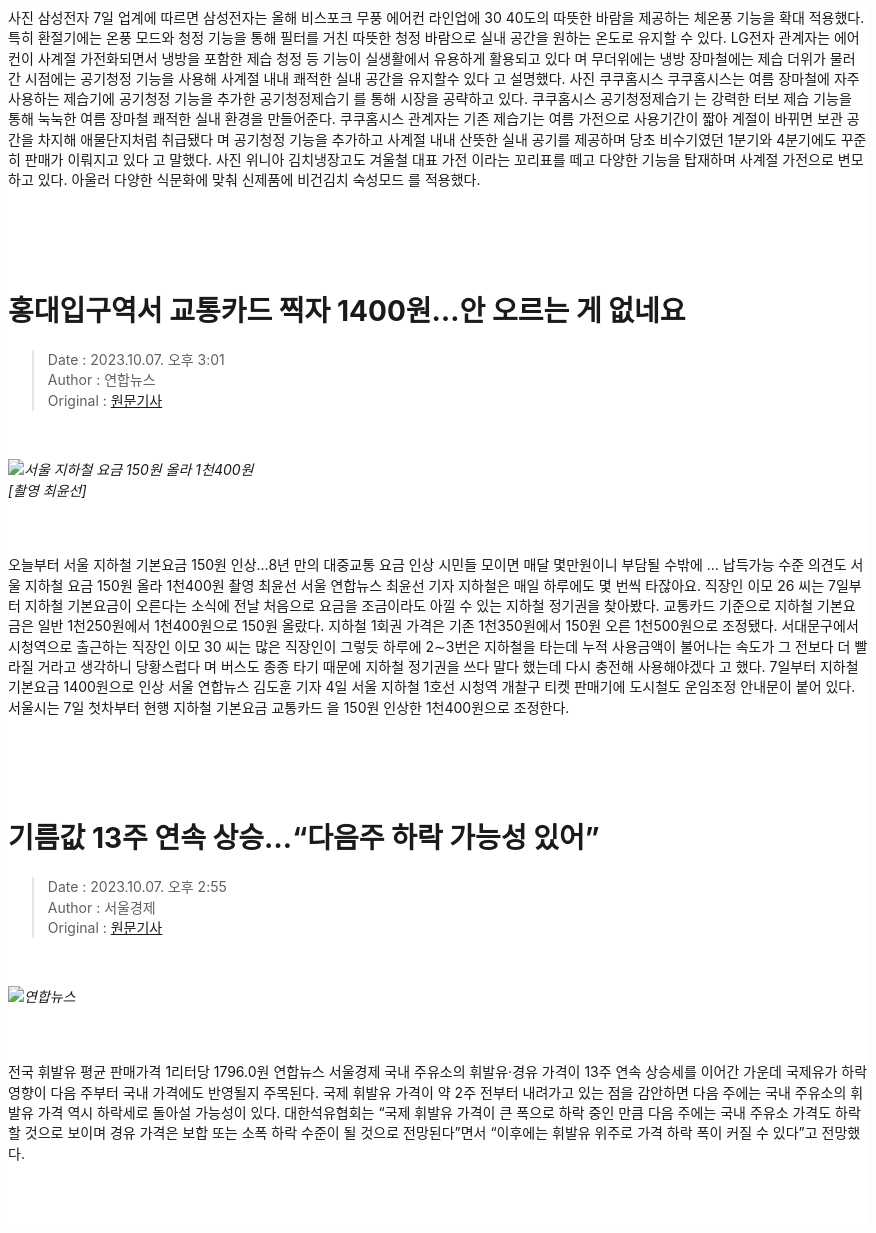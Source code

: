 사진 삼성전자 7일 업계에 따르면 삼성전자는 올해 비스포크 무풍 에어컨 라인업에 30 40도의 따뜻한 바람을 제공하는 체온풍 기능을 확대 적용했다.
특히 환절기에는 온풍 모드와 청정 기능을 통해 필터를 거친 따뜻한 청정 바람으로 실내 공간을 원하는 온도로 유지할 수 있다.
LG전자 관계자는 에어컨이 사계절 가전화되면서 냉방을 포함한 제습 청정 등 기능이 실생활에서 유용하게 활용되고 있다 며 무더위에는 냉방 장마철에는 제습 더위가 물러간 시점에는 공기청정 기능을 사용해 사계절 내내 쾌적한 실내 공간을 유지할수 있다 고 설명했다.
사진 쿠쿠홈시스 쿠쿠홈시스는 여름 장마철에 자주 사용하는 제습기에 공기청정 기능을 추가한 공기청정제습기 를 통해 시장을 공략하고 있다.
쿠쿠홈시스 공기청정제습기 는 강력한 터보 제습 기능을 통해 눅눅한 여름 장마철 쾌적한 실내 환경을 만들어준다.
쿠쿠홈시스 관계자는 기존 제습기는 여름 가전으로 사용기간이 짧아 계절이 바뀌면 보관 공간을 차지해 애물단지처럼 취급됐다 며 공기청정 기능을 추가하고 사계절 내내 산뜻한 실내 공기를 제공하며 당초 비수기였던 1분기와 4분기에도 꾸준히 판매가 이뤄지고 있다 고 말했다.
사진 위니아 김치냉장고도 겨울철 대표 가전 이라는 꼬리표를 떼고 다양한 기능을 탑재하며 사계절 가전으로 변모하고 있다.
아울러 다양한 식문화에 맞춰 신제품에 비건김치 숙성모드 를 적용했다.  
<br/><br/><br/>  

  
# 홍대입구역서 교통카드 찍자 1400원…안 오르는 게 없네요  
  
> Date : 2023.10.07. 오후 3:01  
> Author : 연합뉴스  
> Original : [원문기사](https://n.news.naver.com/mnews/article/001/0014246043?sid=101)  
<br/>  
  
<img src="https://imgnews.pstatic.net/image/001/2023/10/07/AKR20231007031100004_01_i_P4_20231007150107779.jpg?type=w647" id="img1"></img><em class="img_desc">서울 지하철 요금 150원 올라 1천400원<br/>[촬영 최윤선]</em>  
<br/><br/>  
  
오늘부터 서울 지하철 기본요금 150원 인상…8년 만의 대중교통 요금 인상 시민들 모이면 매달 몇만원이니 부담될 수밖에 … 납득가능 수준 의견도 서울 지하철 요금 150원 올라 1천400원 촬영 최윤선 서울 연합뉴스 최윤선 기자 지하철은 매일 하루에도 몇 번씩 타잖아요.
직장인 이모 26 씨는 7일부터 지하철 기본요금이 오른다는 소식에 전날 처음으로 요금을 조금이라도 아낄 수 있는 지하철 정기권을 찾아봤다.
교통카드 기준으로 지하철 기본요금은 일반 1천250원에서 1천400원으로 150원 올랐다.
지하철 1회권 가격은 기존 1천350원에서 150원 오른 1천500원으로 조정됐다.
서대문구에서 시청역으로 출근하는 직장인 이모 30 씨는 많은 직장인이 그렇듯 하루에 2∼3번은 지하철을 타는데 누적 사용금액이 불어나는 속도가 그 전보다 더 빨라질 거라고 생각하니 당황스럽다 며 버스도 종종 타기 때문에 지하철 정기권을 쓰다 말다 했는데 다시 충전해 사용해야겠다 고 했다.
7일부터 지하철 기본요금 1400원으로 인상 서울 연합뉴스 김도훈 기자 4일 서울 지하철 1호선 시청역 개찰구 티켓 판매기에 도시철도 운임조정 안내문이 붙어 있다.
서울시는 7일 첫차부터 현행 지하철 기본요금 교통카드 을 150원 인상한 1천400원으로 조정한다.  
<br/><br/><br/>  

  
# 기름값 13주 연속 상승…“다음주 하락 가능성 있어”  
  
> Date : 2023.10.07. 오후 2:55  
> Author : 서울경제  
> Original : [원문기사](https://n.news.naver.com/mnews/article/011/0004246538?sid=101)  
<br/>  
  
<img src="https://imgnews.pstatic.net/image/011/2023/10/07/0004246538_001_20231007145501017.jpg?type=w647" id="img1"></img><em class="img_desc">연합뉴스</em>  
<br/><br/>  
  
전국 휘발유 평균 판매가격 1리터당 1796.0원 연합뉴스 서울경제 국내 주유소의 휘발유·경유 가격이 13주 연속 상승세를 이어간 가운데 국제유가 하락 영향이 다음 주부터 국내 가격에도 반영될지 주목된다.
국제 휘발유 가격이 약 2주 전부터 내려가고 있는 점을 감안하면 다음 주에는 국내 주유소의 휘발유 가격 역시 하락세로 돌아설 가능성이 있다.
대한석유협회는 “국제 휘발유 가격이 큰 폭으로 하락 중인 만큼 다음 주에는 국내 주유소 가격도 하락할 것으로 보이며 경유 가격은 보합 또는 소폭 하락 수준이 될 것으로 전망된다”면서 “이후에는 휘발유 위주로 가격 하락 폭이 커질 수 있다”고 전망했다.  
<br/><br/><br/>  
